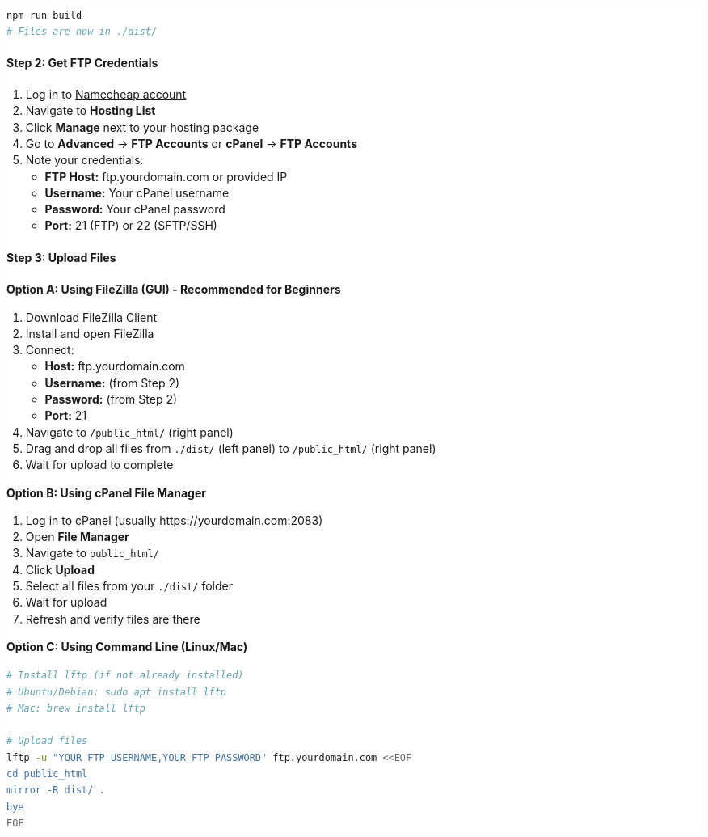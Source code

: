 ```bash
npm run build
# Files are now in ./dist/
```

#### Step 2: Get FTP Credentials

1. Log in to [Namecheap account](https://www.namecheap.com/myaccount/)
2. Navigate to **Hosting List**
3. Click **Manage** next to your hosting package
4. Go to **Advanced** → **FTP Accounts** or **cPanel** → **FTP Accounts**
5. Note your credentials:
   - **FTP Host:** ftp.yourdomain.com or provided IP
   - **Username:** Your cPanel username
   - **Password:** Your cPanel password
   - **Port:** 21 (FTP) or 22 (SFTP/SSH)

#### Step 3: Upload Files

**Option A: Using FileZilla (GUI) - Recommended for Beginners**

1. Download [FileZilla Client](https://filezilla-project.org/download.php?type=client)
2. Install and open FileZilla
3. Connect:
   - **Host:** ftp.yourdomain.com
   - **Username:** (from Step 2)
   - **Password:** (from Step 2)
   - **Port:** 21
4. Navigate to `/public_html/` (right panel)
5. Drag and drop all files from `./dist/` (left panel) to `/public_html/` (right panel)
6. Wait for upload to complete

**Option B: Using cPanel File Manager**

1. Log in to cPanel (usually https://yourdomain.com:2083)
2. Open **File Manager**
3. Navigate to `public_html/`
4. Click **Upload**
5. Select all files from your `./dist/` folder
6. Wait for upload
7. Refresh and verify files are there

**Option C: Using Command Line (Linux/Mac)**

```bash
# Install lftp (if not already installed)
# Ubuntu/Debian: sudo apt install lftp
# Mac: brew install lftp

# Upload files
lftp -u "YOUR_FTP_USERNAME,YOUR_FTP_PASSWORD" ftp.yourdomain.com <<EOF
cd public_html
mirror -R dist/ .
bye
EOF
```
